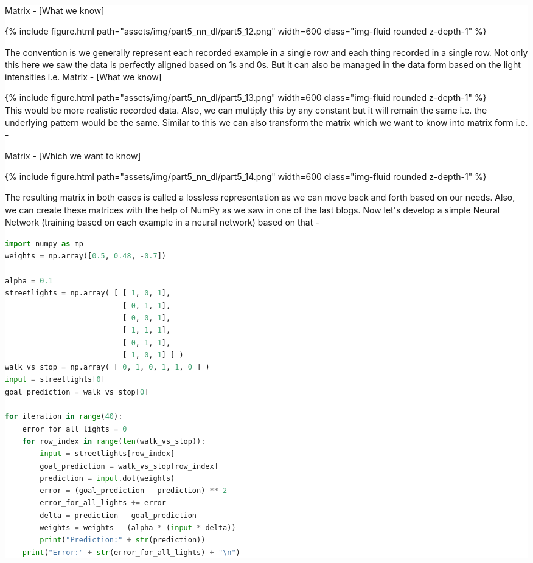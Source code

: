 Matrix - [What we know]

<div class="text-center">
    {% include figure.html path="assets/img/part5_nn_dl/part5_12.png" width=600 class="img-fluid rounded z-depth-1" %}
</div>

The convention is we generally represent each recorded example in a single row and each thing recorded in a single row. Not only this here we saw the data is perfectly aligned based on 1s and 0s. But it can also be managed in the data form based on the light intensities i.e. 
Matrix - [What we know]

<div class="text-center">
    {% include figure.html path="assets/img/part5_nn_dl/part5_13.png" width=600 class="img-fluid rounded z-depth-1" %}
</div>
This would be more realistic recorded data. Also, we can multiply this by any constant but it will remain the same i.e. the underlying pattern would be the same. Similar to this we can also transform the matrix which we want to know into matrix form i.e. - 

Matrix - [Which we want to know]

<div class="text-center">
    {% include figure.html path="assets/img/part5_nn_dl/part5_14.png" width=600 class="img-fluid rounded z-depth-1" %}
</div>

The resulting matrix in both cases is called a lossless representation as we can move back and forth based on our needs. Also, we can create these matrices with the help of NumPy as we saw in one of the last blogs. Now let's develop a simple Neural Network (training based on each example in a neural network) based on that - 

```Python
import numpy as mp
weights = np.array([0.5, 0.48, -0.7])

alpha = 0.1
streetlights = np.array( [ [ 1, 0, 1],
                           [ 0, 1, 1],
                           [ 0, 0, 1],
                           [ 1, 1, 1],
                           [ 0, 1, 1],
                           [ 1, 0, 1] ] )
walk_vs_stop = np.array( [ 0, 1, 0, 1, 1, 0 ] )
input = streetlights[0]
goal_prediction = walk_vs_stop[0]

for iteration in range(40):
    error_for_all_lights = 0
    for row_index in range(len(walk_vs_stop)):
        input = streetlights[row_index]
        goal_prediction = walk_vs_stop[row_index]
        prediction = input.dot(weights)
        error = (goal_prediction - prediction) ** 2
        error_for_all_lights += error
        delta = prediction - goal_prediction
        weights = weights - (alpha * (input * delta))
        print("Prediction:" + str(prediction))
    print("Error:" + str(error_for_all_lights) + "\n")

```
